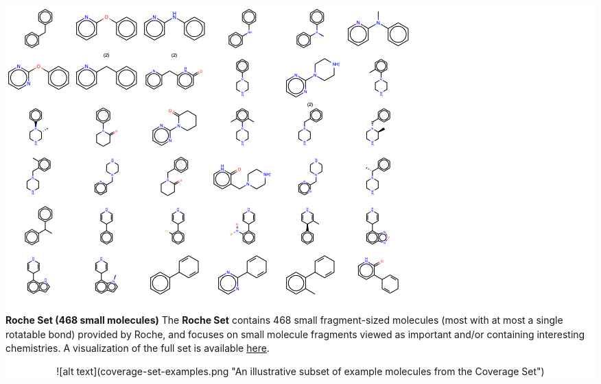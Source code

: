 ![alt text](roche-set-examples.png "An illustrative subset of small fragment-like molecules from the Roche Set")
</center>

**Roche Set (468 small molecules)**
The **Roche Set** contains 468 small fragment-sized molecules (most with at most a single rotatable bond) provided by Roche, and focuses on small molecule fragments viewed as important and/or containing interesting chemistries.
A visualization of the full set is available [here](https://github.com/openforcefield/qca-dataset-submission/tree/aae895e03a402910ac389e6b5dcb5686c1e9fceb/2019-05-01-OpenFF-Group1-Torsions/optimization_inputs.pdf).

<center>
![alt text](coverage-set-examples.png "An illustrative subset of example molecules from the Coverage Set")
</center>
